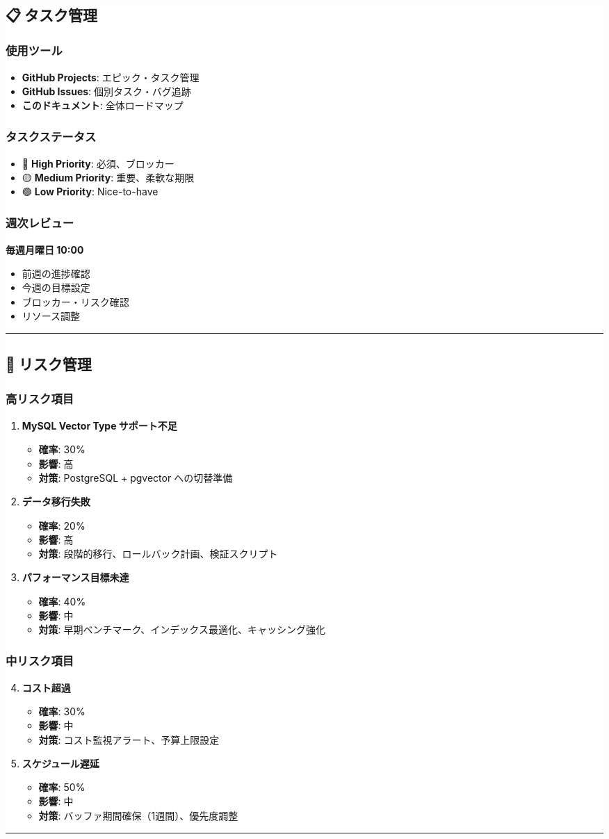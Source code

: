 
## 📋 タスク管理

### 使用ツール

- **GitHub Projects**: エピック・タスク管理
- **GitHub Issues**: 個別タスク・バグ追跡
- **このドキュメント**: 全体ロードマップ

### タスクステータス

- 🔴 **High Priority**: 必須、ブロッカー
- 🟡 **Medium Priority**: 重要、柔軟な期限
- 🟢 **Low Priority**: Nice-to-have

### 週次レビュー

**毎週月曜日 10:00**
- 前週の進捗確認
- 今週の目標設定
- ブロッカー・リスク確認
- リソース調整

---

## 🚨 リスク管理

### 高リスク項目

1. **MySQL Vector Type サポート不足**
   - **確率**: 30%
   - **影響**: 高
   - **対策**: PostgreSQL + pgvector への切替準備

2. **データ移行失敗**
   - **確率**: 20%
   - **影響**: 高
   - **対策**: 段階的移行、ロールバック計画、検証スクリプト

3. **パフォーマンス目標未達**
   - **確率**: 40%
   - **影響**: 中
   - **対策**: 早期ベンチマーク、インデックス最適化、キャッシング強化

### 中リスク項目

4. **コスト超過**
   - **確率**: 30%
   - **影響**: 中
   - **対策**: コスト監視アラート、予算上限設定

5. **スケジュール遅延**
   - **確率**: 50%
   - **影響**: 中
   - **対策**: バッファ期間確保（1週間）、優先度調整

---